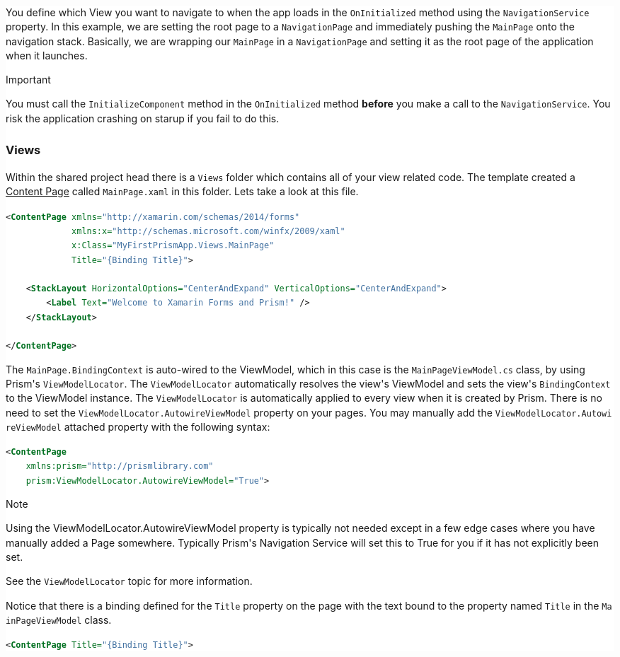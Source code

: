 You define which View you want to navigate to when the app loads in the `OnInitialized` method using the `NavigationService` property. In this example, we are setting the root page to a `NavigationPage` and immediately pushing the `MainPage` onto the navigation stack.  Basically, we are wrapping our `MainPage` in a `NavigationPage` and setting it as the root page of the application when it launches.

> [!Important]
> You must call the `InitializeComponent` method in the `OnInitialized` method **before** you make a call to the `NavigationService`. You risk the application crashing on starup if you fail to do this.

### Views

Within the shared project head there is a `Views` folder which contains all of your view related code. The template created a [Content Page](https://developer.xamarin.com/guides/xamarin-forms/controls/pages/) called `MainPage.xaml` in this folder.  Lets take a look at this file.

```xml
<ContentPage xmlns="http://xamarin.com/schemas/2014/forms"
             xmlns:x="http://schemas.microsoft.com/winfx/2009/xaml"
             x:Class="MyFirstPrismApp.Views.MainPage"
             Title="{Binding Title}">

    <StackLayout HorizontalOptions="CenterAndExpand" VerticalOptions="CenterAndExpand">
        <Label Text="Welcome to Xamarin Forms and Prism!" />
    </StackLayout>

</ContentPage>
```

The `MainPage.BindingContext` is auto-wired to the ViewModel, which in this case is the `MainPageViewModel.cs` class, by using Prism's `ViewModelLocator`. The `ViewModelLocator` automatically resolves the view's ViewModel and sets the view's `BindingContext` to the ViewModel instance. The `ViewModelLocator` is automatically applied to every view when it is created by Prism. There is no need to set the `ViewModelLocator.AutowireViewModel` property on your pages. You may manually add the `ViewModelLocator.AutowireViewModel` attached property with the following syntax:

```xml
<ContentPage
    xmlns:prism="http://prismlibrary.com"
    prism:ViewModelLocator.AutowireViewModel="True">
```

> [!Note]
> Using the ViewModelLocator.AutowireViewModel property is typically not needed except in a few edge cases where you have manually added a Page somewhere. Typically Prism's Navigation Service will set this to True for you if it has not explicitly been set.

See the `ViewModelLocator` topic for more information.

Notice that there is a binding defined for the `Title` property on the page with the text bound to the property named `Title` in the `MainPageViewModel` class.

```xml
<ContentPage Title="{Binding Title}">
```
